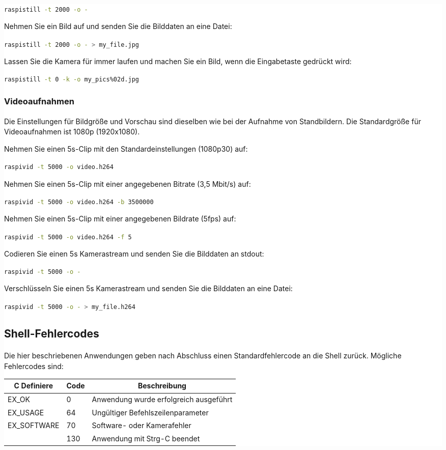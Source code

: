 ```bash
raspistill -t 2000 -o -
```

Nehmen Sie ein Bild auf und senden Sie die Bilddaten an eine Datei:

```bash
raspistill -t 2000 -o - > my_file.jpg
```

Lassen Sie die Kamera für immer laufen und machen Sie ein Bild, wenn die Eingabetaste gedrückt wird:

```bash
raspistill -t 0 -k -o my_pics%02d.jpg
```

### Videoaufnahmen

Die Einstellungen für Bildgröße und Vorschau sind dieselben wie bei der Aufnahme von Standbildern. Die Standardgröße für Videoaufnahmen ist 1080p (1920x1080).

Nehmen Sie einen 5s-Clip mit den Standardeinstellungen (1080p30) auf:

```bash
raspivid -t 5000 -o video.h264
```

Nehmen Sie einen 5s-Clip mit einer angegebenen Bitrate (3,5 Mbit/s) auf:

```bash
raspivid -t 5000 -o video.h264 -b 3500000
```

Nehmen Sie einen 5s-Clip mit einer angegebenen Bildrate (5fps) auf:

```bash
raspivid -t 5000 -o video.h264 -f 5
```

Codieren Sie einen 5s Kamerastream und senden Sie die Bilddaten an stdout:

```bash
raspivid -t 5000 -o -
```

Verschlüsseln Sie einen 5s Kamerastream und senden Sie die Bilddaten an eine Datei:

```bash
raspivid -t 5000 -o - > my_file.h264
```

## Shell-Fehlercodes

Die hier beschriebenen Anwendungen geben nach Abschluss einen Standardfehlercode an die Shell zurück. Mögliche Fehlercodes sind:

| C Definiere | Code | Beschreibung |
|------------|------|-------------|
| EX_OK | 0 | Anwendung wurde erfolgreich ausgeführt |
| EX_USAGE | 64 | Ungültiger Befehlszeilenparameter |
| EX_SOFTWARE | 70 | Software- oder Kamerafehler |
| 	| 130 | Anwendung mit Strg-C beendet |